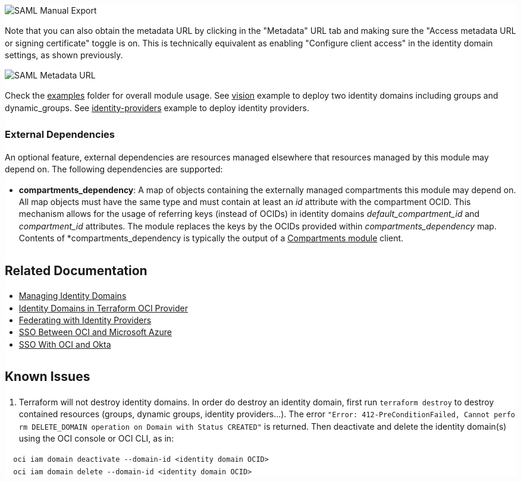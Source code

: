![SAML Manual Export](./images/saml-metadata-manual-export.png)

Note that you can also obtain the metadata URL by clicking in the "Metadata" URL tab and making sure the "Access metadata URL or signing certificate" toggle is on. This is technically equivalent as enabling "Configure client access" in the identity domain settings, as shown previously.

![SAML Metadata URL](./images/saml-metadata-url.png)


Check the [examples](./examples/) folder for overall module usage. See [vision](./examples/vision/README.md) example to deploy two identity domains including groups and dynamic_groups. See [identity-providers](./examples/identity-provider/) example to deploy identity providers.

### <a name="extdep">External Dependencies</a>

An optional feature, external dependencies are resources managed elsewhere that resources managed by this module may depend on. The following dependencies are supported:

- **compartments_dependency**: A map of objects containing the externally managed compartments this module may depend on. All map objects must have the same type and must contain at least an *id* attribute with the compartment OCID. This mechanism allows for the usage of referring keys (instead of OCIDs) in identity domains *default_compartment_id* and *compartment_id* attributes. The module replaces the keys by the OCIDs provided within *compartments_dependency* map. Contents of *compartments_dependency is typically the output of a [Compartments module](../compartments/) client.

## <a name="related">Related Documentation</a>
- [Managing Identity Domains](https://docs.oracle.com/en-us/iaas/Content/Identity/domains/overview.htm)
- [Identity Domains in Terraform OCI Provider](https://registry.terraform.io/providers/oracle/oci/latest/docs/resources/identity_domain)
- [Federating with Identity Providers](https://docs.oracle.com/en-us/iaas/Content/Identity/federating/federating_section.htm)
- [SSO Between OCI and Microsoft Azure](https://docs.oracle.com/en-us/iaas/Content/Identity/tutorials/azure_ad/sso_azure/azure_sso.htm)
- [SSO With OCI and Okta](https://docs.oracle.com/en-us/iaas/Content/Identity/tutorials/okta/sso_okta/sso_okta.htm)


## <a name="issues">Known Issues</a>
1. Terraform will not destroy identity domains. In order do destroy an identity domain, first run ```terraform destroy``` to destroy contained resources (groups, dynamic groups, identity providers...). The error ```"Error: 412-PreConditionFailed, Cannot perform DELETE_DOMAIN operation on Domain with Status CREATED"``` is returned.  Then deactivate and delete the identity domain(s) using the OCI console or OCI CLI, as in:
```
  oci iam domain deactivate --domain-id <identity domain OCID>
  oci iam domain delete --domain-id <identity domain OCID>
```

